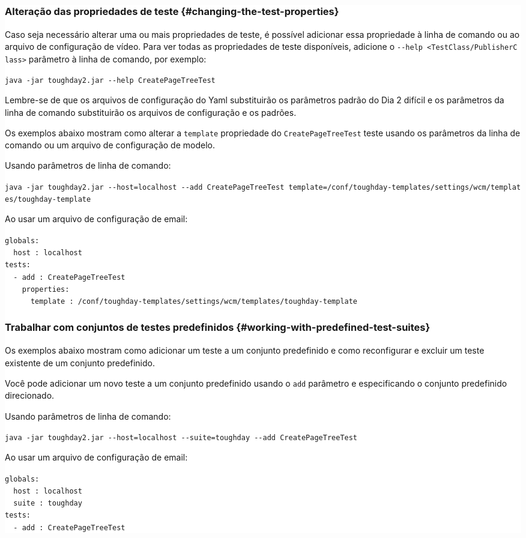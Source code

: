 ### Alteração das propriedades de teste {#changing-the-test-properties}

Caso seja necessário alterar uma ou mais propriedades de teste, é possível adicionar essa propriedade à linha de comando ou ao arquivo de configuração de vídeo. Para ver todas as propriedades de teste disponíveis, adicione o `--help <TestClass/PublisherClass>` parâmetro à linha de comando, por exemplo:

```xml
java -jar toughday2.jar --help CreatePageTreeTest
```

Lembre-se de que os arquivos de configuração do Yaml substituirão os parâmetros padrão do Dia 2 difícil e os parâmetros da linha de comando substituirão os arquivos de configuração e os padrões.

Os exemplos abaixo mostram como alterar a `template` propriedade do `CreatePageTreeTest` teste usando os parâmetros da linha de comando ou um arquivo de configuração de modelo.

Usando parâmetros de linha de comando:

```xml
java -jar toughday2.jar --host=localhost --add CreatePageTreeTest template=/conf/toughday-templates/settings/wcm/templates/toughday-template
```

Ao usar um arquivo de configuração de email:

```xml
globals:
  host : localhost
tests:
  - add : CreatePageTreeTest
    properties:
      template : /conf/toughday-templates/settings/wcm/templates/toughday-template
```

### Trabalhar com conjuntos de testes predefinidos {#working-with-predefined-test-suites}

Os exemplos abaixo mostram como adicionar um teste a um conjunto predefinido e como reconfigurar e excluir um teste existente de um conjunto predefinido.

Você pode adicionar um novo teste a um conjunto predefinido usando o `add` parâmetro e especificando o conjunto predefinido direcionado.

Usando parâmetros de linha de comando:

```xml
java -jar toughday2.jar --host=localhost --suite=toughday --add CreatePageTreeTest
```

Ao usar um arquivo de configuração de email:

```xml
globals:
  host : localhost
  suite : toughday
tests:
  - add : CreatePageTreeTest
```
